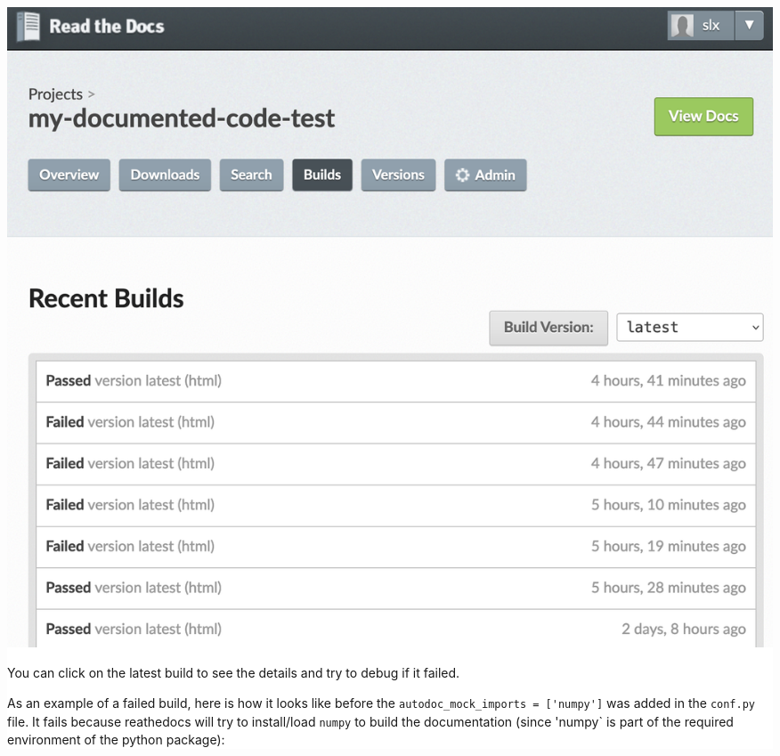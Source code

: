 ![screenshot](./img/screenshot-build.png)

You can click on the latest build to see the details and try to debug if it failed.

As an example of a failed build, here is how it looks like before the `autodoc_mock_imports = ['numpy']` was  added in the `conf.py` file. It fails  because reathedocs will try to install/load  `numpy` to build the documentation (since 'numpy` is part of the required environment of the python package):

